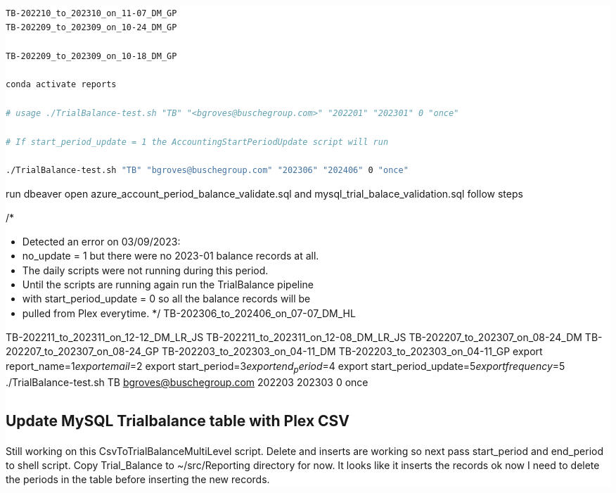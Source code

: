 ```bash
TB-202210_to_202310_on_11-07_DM_GP
TB-202209_to_202309_on_10-24_DM_GP

TB-202209_to_202309_on_10-18_DM_GP

conda activate reports

# usage ./TrialBalance-test.sh "TB" "<bgroves@buschegroup.com>" "202201" "202301" 0 "once"

# If start_period_update = 1 the AccountingStartPeriodUpdate script will run

./TrialBalance-test.sh "TB" "bgroves@buschegroup.com" "202306" "202406" 0 "once"

```

run dbeaver
open azure_account_period_balance_validate.sql and mysql_trial_balace_validation.sql
follow steps

/*

* Detected an error on 03/09/2023:
* no_update = 1 but there were no 2023-01 balance records at all.
* The daily scripts were not running during this period.
* Until the scripts are running again run the TrialBalance pipeline
* with start_period_update = 0 so all the balance records will be
* pulled from Plex everytime.
 */
 TB-202306_to_202406_on_07-07_DM_HL

TB-202211_to_202311_on_12-12_DM_LR_JS
TB-202211_to_202311_on_12-08_DM_LR_JS
TB-202207_to_202307_on_08-24_DM
TB-202207_to_202307_on_08-24_GP
TB-202203_to_202303_on_04-11_DM
TB-202203_to_202303_on_04-11_GP
export report_name=$1
export email=$2
export start_period=$3
export end_period=$4
export start_period_update=$5
export frequency=$5
./TrialBalance-test.sh TB <bgroves@buschegroup.com> 202203 202303 0 once

## Update MySQL Trialbalance table with Plex CSV

Still working on this CsvToTrialBalanceMultiLevel script. Delete and inserts are working so next pass start_period and end_period to shell script. Copy Trial_Balance to ~/src/Reporting directory for now.
It looks like it inserts the records ok now I need to delete the periods in the table before inserting the new records.
